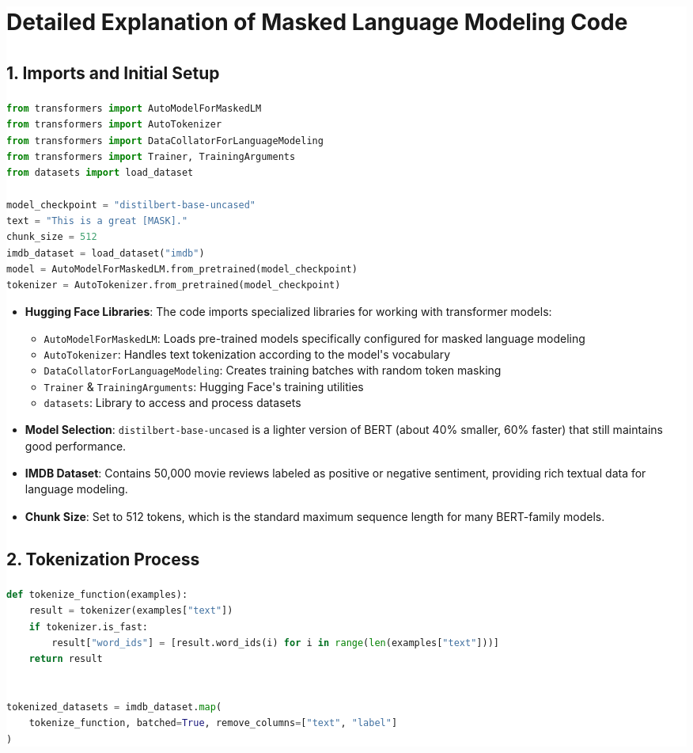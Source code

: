 # Detailed Explanation of Masked Language Modeling Code

## 1. Imports and Initial Setup

```python
from transformers import AutoModelForMaskedLM
from transformers import AutoTokenizer
from transformers import DataCollatorForLanguageModeling
from transformers import Trainer, TrainingArguments
from datasets import load_dataset

model_checkpoint = "distilbert-base-uncased"
text = "This is a great [MASK]."
chunk_size = 512
imdb_dataset = load_dataset("imdb")
model = AutoModelForMaskedLM.from_pretrained(model_checkpoint)
tokenizer = AutoTokenizer.from_pretrained(model_checkpoint)
```

- **Hugging Face Libraries**: The code imports specialized libraries for working with transformer models:

  - `AutoModelForMaskedLM`: Loads pre-trained models specifically configured for masked language modeling
  - `AutoTokenizer`: Handles text tokenization according to the model's vocabulary
  - `DataCollatorForLanguageModeling`: Creates training batches with random token masking
  - `Trainer` & `TrainingArguments`: Hugging Face's training utilities
  - `datasets`: Library to access and process datasets

- **Model Selection**: `distilbert-base-uncased` is a lighter version of BERT (about 40% smaller, 60% faster) that still maintains good performance.

- **IMDB Dataset**: Contains 50,000 movie reviews labeled as positive or negative sentiment, providing rich textual data for language modeling.

- **Chunk Size**: Set to 512 tokens, which is the standard maximum sequence length for many BERT-family models.

## 2. Tokenization Process

```python
def tokenize_function(examples):
    result = tokenizer(examples["text"])
    if tokenizer.is_fast:
        result["word_ids"] = [result.word_ids(i) for i in range(len(examples["text"]))]
    return result


tokenized_datasets = imdb_dataset.map(
    tokenize_function, batched=True, remove_columns=["text", "label"]
)
```
